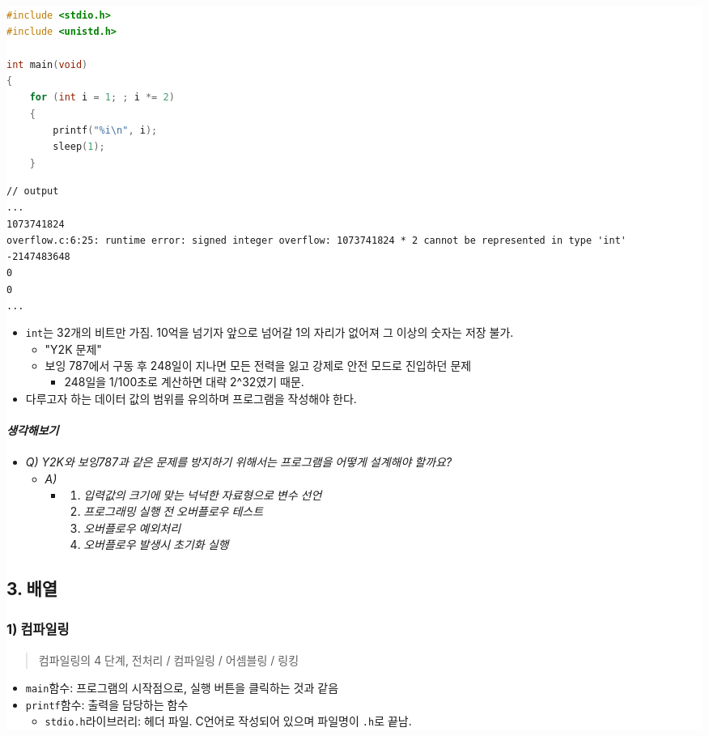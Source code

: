```c
#include <stdio.h>
#include <unistd.h>

int main(void)
{
    for (int i = 1; ; i *= 2)
    {
        printf("%i\n", i);
        sleep(1);
    }
```

```
// output
...
1073741824
overflow.c:6:25: runtime error: signed integer overflow: 1073741824 * 2 cannot be represented in type 'int'
-2147483648
0
0
...
```

- `int`는 32개의 비트만 가짐. 10억을 넘기자 앞으로 넘어갈 1의 자리가 없어져 그 이상의 숫자는 저장 불가.
  - "Y2K 문제"
  - 보잉 787에서 구동 후 248일이 지나면 모든 전력을 잃고 강제로 안전 모드로 진입하던 문제
    - 248일을 1/100초로 계산하면 대략 2^32였기 때문.
- 다루고자 하는 데이터 값의 범위를 유의하며 프로그램을 작성해야 한다.



#### *생각해보기*

- *Q) Y2K와 보잉787과 같은 문제를 방지하기 위해서는 프로그램을 어떻게 설계해야 할까요?*
  - *A)*
    - 1. *입력값의 크기에 맞는 넉넉한 자료형으로 변수 선언*
      2. *프로그래밍 실행 전 오버플로우 테스트*
      3. *오버플로우 예외처리*
      4. *오버플로우 발생시 초기화 실행*







## 3. 배열

### 1) 컴파일링

> 컴파일링의 4 단계, 전처리 / 컴파일링 / 어셈블링 / 링킹

- `main`함수: 프로그램의 시작점으로, 실행 버튼을 클릭하는 것과 같음
- `printf`함수: 출력을 담당하는 함수
  - `stdio.h`라이브러리: 헤더 파일. C언어로 작성되어 있으며 파일명이 `.h`로 끝남.
